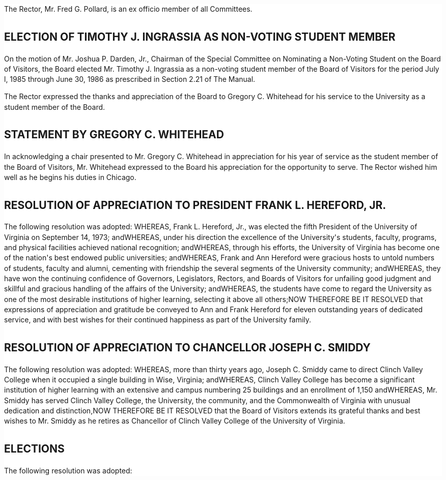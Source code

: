 The Rector, Mr. Fred G. Pollard, is an ex officio member of all Committees.

ELECTION OF TIMOTHY J. INGRASSIA AS NON-VOTING STUDENT MEMBER
-------------------------------------------------------------

On the motion of Mr. Joshua P. Darden, Jr., Chairman of the Special Committee on Nominating a Non-Voting Student on the Board of Visitors, the Board elected Mr. Timothy J. Ingrassia as a non-voting student member of the Board of Visitors for the period July l, 1985 through June 30, 1986 as prescribed in Section 2.21 of The Manual.

The Rector expressed the thanks and appreciation of the Board to Gregory C. Whitehead for his service to the University as a student member of the Board.

STATEMENT BY GREGORY C. WHITEHEAD
---------------------------------

In acknowledging a chair presented to Mr. Gregory C. Whitehead in appreciation for his year of service as the student member of the Board of Visitors, Mr. Whitehead expressed to the Board his appreciation for the opportunity to serve. The Rector wished him well as he begins his duties in Chicago.

RESOLUTION OF APPRECIATION TO PRESIDENT FRANK L. HEREFORD, JR.
--------------------------------------------------------------

The following resolution was adopted: WHEREAS, Frank L. Hereford, Jr., was elected the fifth President of the University of Virginia on September 14, 1973; andWHEREAS, under his direction the excellence of the University's students, faculty, programs, and physical facilities achieved national recognition; andWHEREAS, through his efforts, the University of Virginia has become one of the nation's best endowed public universities; andWHEREAS, Frank and Ann Hereford were gracious hosts to untold numbers of students, faculty and alumni, cementing with friendship the several segments of the University community; andWHEREAS, they have won the continuing confidence of Governors, Legislators, Rectors, and Boards of Visitors for unfailing good judgment and skillful and gracious handling of the affairs of the University; andWHEREAS, the students have come to regard the University as one of the most desirable institutions of higher learning, selecting it above all others;NOW THEREFORE BE IT RESOLVED that expressions of appreciation and gratitude be conveyed to Ann and Frank Hereford for eleven outstanding years of dedicated service, and with best wishes for their continued happiness as part of the University family.

RESOLUTION OF APPRECIATION TO CHANCELLOR JOSEPH C. SMIDDY
---------------------------------------------------------

The following resolution was adopted: WHEREAS, more than thirty years ago, Joseph C. Smiddy came to direct Clinch Valley College when it occupied a single building in Wise, Virginia; andWHEREAS, Clinch Valley College has become a significant institution of higher learning with an extensive and campus numbering 25 buildings and an enrollment of 1,150 andWHEREAS, Mr. Smiddy has served Clinch Valley College, the University, the community, and the Commonwealth of Virginia with unusual dedication and distinction,NOW THEREFORE BE IT RESOLVED that the Board of Visitors extends its grateful thanks and best wishes to Mr. Smiddy as he retires as Chancellor of Clinch Valley College of the University of Virginia.

ELECTIONS
---------

The following resolution was adopted:
